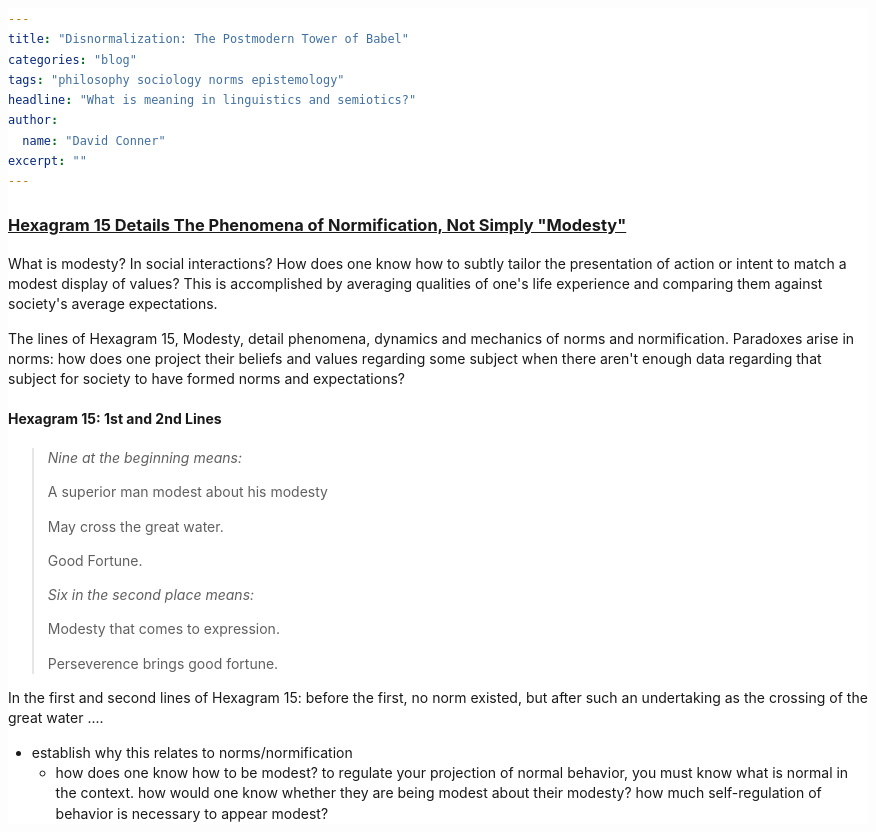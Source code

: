 ```yaml
---
title: "Disnormalization: The Postmodern Tower of Babel"
categories: "blog"
tags: "philosophy sociology norms epistemology"
headline: "What is meaning in linguistics and semiotics?"
author:
  name: "David Conner"
excerpt: ""
---
```



### [Hexagram 15 Details The Phenomena of Normification, Not Simply "Modesty"](#hexagram-15-details-the-phenomena-of-normification-not-simply-modesty)

What is modesty? In social interactions? How does one know how to
subtly tailor the presentation of action or intent to match a modest
display of values? This is accomplished by averaging qualities of
one's life experience and comparing them against society's average
expectations.

The lines of Hexagram 15, Modesty, detail phenomena, dynamics and
mechanics of norms and normification. Paradoxes arise in norms: how
does one project their beliefs and values regarding some subject when
there aren't enough data regarding that subject for society to have
formed norms and expectations?

#### Hexagram 15: 1st and 2nd Lines

> *Nine at the beginning means:*
>
> A superior man modest about his modesty
>
> May cross the great water.
>
> Good Fortune.
>
> *Six in the second place means:*
>
> Modesty that comes to expression.
>
> Perseverence brings good fortune.

In the first and second lines of Hexagram 15: before the first, no
norm existed, but after such an undertaking as the crossing of the
great water ....

- establish why this relates to norms/normification
  - how does one know how to be modest? to regulate your projection of
    normal behavior, you must know what is normal in the context. how
    would one know whether they are being modest about their modesty?
    how much self-regulation of behavior is necessary to appear
    modest?
